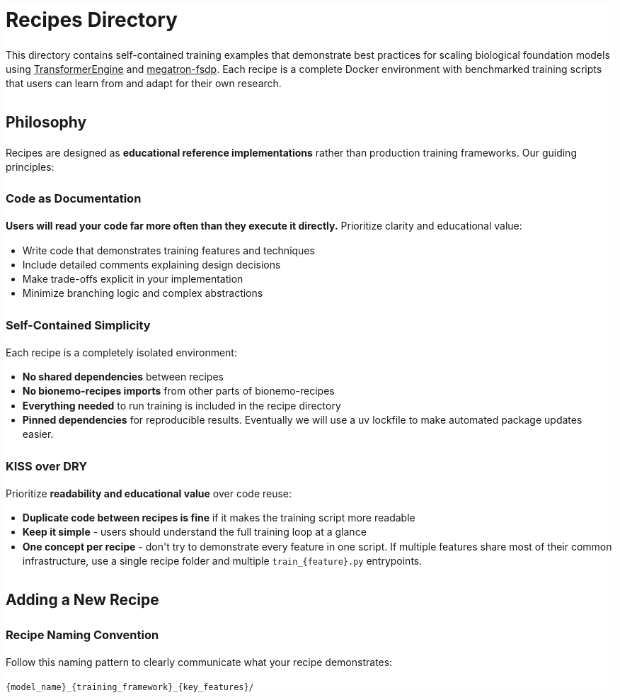 # Recipes Directory

This directory contains self-contained training examples that demonstrate best practices for scaling
biological foundation models using [TransformerEngine](https://github.com/NVIDIA/TransformerEngine)
and [megatron-fsdp](https://pypi.org/project/megatron-fsdp/). Each recipe is a complete Docker environment with
benchmarked training scripts that users can learn from and adapt for their own research.

## Philosophy

Recipes are designed as **educational reference implementations** rather than production training frameworks. Our guiding principles:

### Code as Documentation

**Users will read your code far more often than they execute it directly.** Prioritize clarity and educational value:

- Write code that demonstrates training features and techniques
- Include detailed comments explaining design decisions
- Make trade-offs explicit in your implementation
- Minimize branching logic and complex abstractions

### Self-Contained Simplicity

Each recipe is a completely isolated environment:

- **No shared dependencies** between recipes
- **No bionemo-recipes imports** from other parts of bionemo-recipes
- **Everything needed** to run training is included in the recipe directory
- **Pinned dependencies** for reproducible results. Eventually we will use a uv lockfile to make automated package updates easier.

### KISS over DRY

Prioritize **readability and educational value** over code reuse:

- **Duplicate code between recipes is fine** if it makes the training script more readable
- **Keep it simple** - users should understand the full training loop at a glance
- **One concept per recipe** - don't try to demonstrate every feature in one script. If multiple
  features share most of their common infrastructure, use a single recipe folder and multiple
  `train_{feature}.py` entrypoints.

## Adding a New Recipe

### Recipe Naming Convention

Follow this naming pattern to clearly communicate what your recipe demonstrates:

```
{model_name}_{training_framework}_{key_features}/
```

